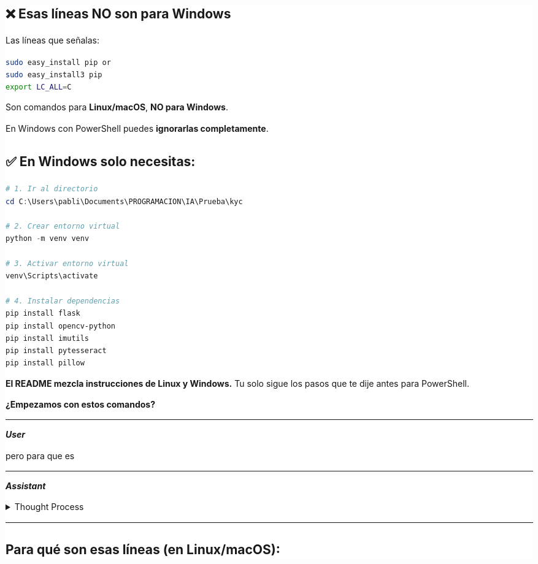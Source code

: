 
## **❌ Esas líneas NO son para Windows**

Las líneas que señalas:
```bash
sudo easy_install pip or
sudo easy_install3 pip
export LC_ALL=C
```

Son comandos para **Linux/macOS**, **NO para Windows**.

En Windows con PowerShell puedes **ignorarlas completamente**.

## **✅ En Windows solo necesitas:**

```powershell
# 1. Ir al directorio
cd C:\Users\pabli\Documents\PROGRAMACION\IA\Prueba\kyc

# 2. Crear entorno virtual 
python -m venv venv

# 3. Activar entorno virtual
venv\Scripts\activate

# 4. Instalar dependencias
pip install flask
pip install opencv-python
pip install imutils  
pip install pytesseract
pip install pillow
```

**El README mezcla instrucciones de Linux y Windows.** Tu solo sigue los pasos que te dije antes para PowerShell.

**¿Empezamos con estos comandos?**

---

_**User**_

pero para que es

---

_**Assistant**_

<think><details><summary>Thought Process</summary></details></think>

---

## **Para qué son esas líneas (en Linux/macOS):**
